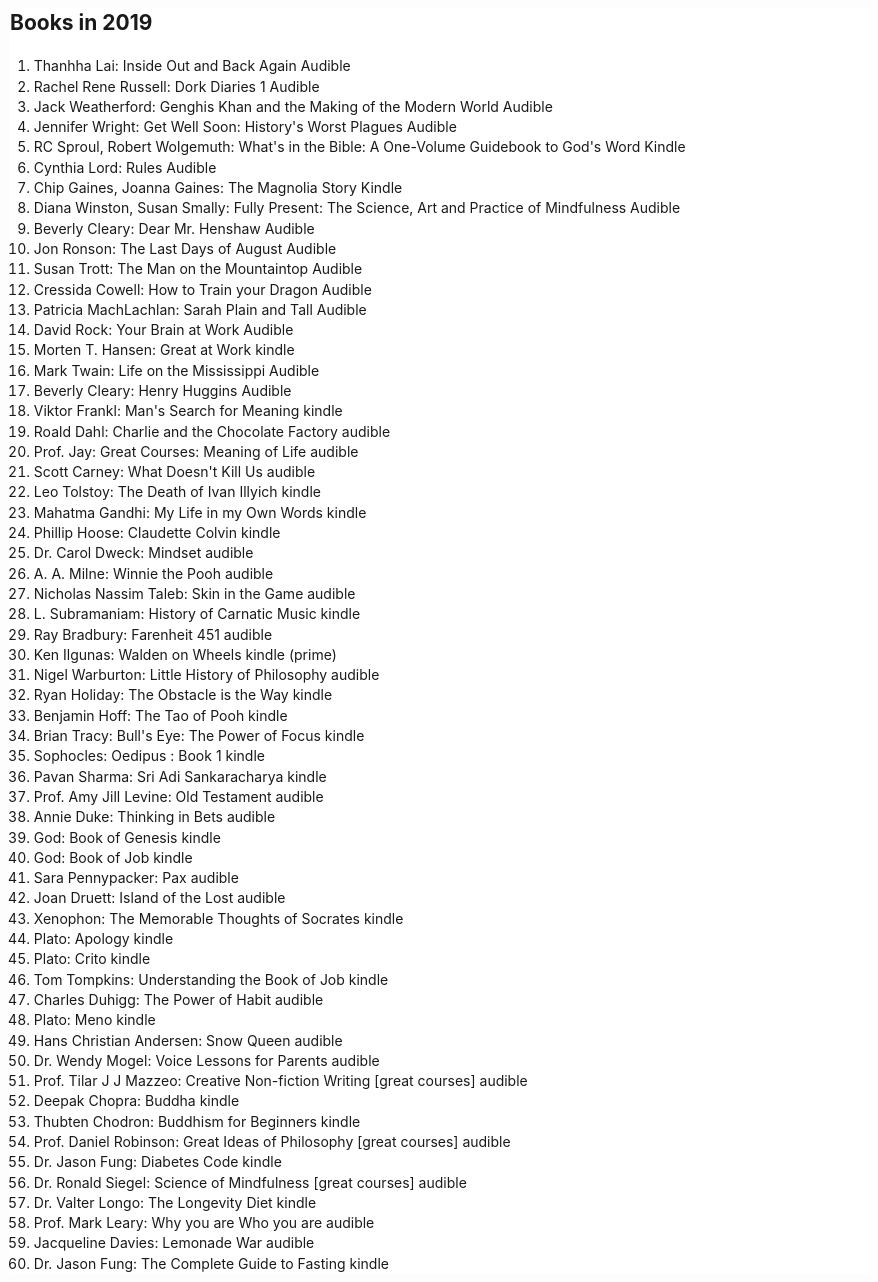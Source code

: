 
## Books in 2019

1. Thanhha Lai:	Inside Out and Back Again	Audible
1. Rachel Rene Russell:	Dork Diaries 1	Audible
1. Jack Weatherford:	Genghis Khan and the Making of the Modern World	Audible
1. Jennifer Wright:	Get Well Soon: History's Worst Plagues	Audible
1. RC Sproul, Robert Wolgemuth:	What's in the Bible: A One-Volume Guidebook to God's Word	Kindle
1. Cynthia Lord:	Rules	Audible
1. Chip Gaines, Joanna Gaines:	The Magnolia Story	Kindle
1. Diana Winston, Susan Smally:	Fully Present: The Science, Art and Practice of Mindfulness	Audible
1. Beverly Cleary:	Dear Mr. Henshaw	Audible
1. Jon Ronson:	The Last Days of August	Audible
1. Susan Trott:	The Man on the Mountaintop	Audible
1. Cressida Cowell:	How to Train your Dragon	Audible
1. Patricia MachLachlan:	Sarah Plain and Tall	Audible
1. David Rock:	Your Brain at Work	Audible
1. Morten T. Hansen:	Great at Work	kindle
1. Mark Twain:	Life on the Mississippi	Audible
1. Beverly Cleary:	Henry Huggins	Audible
1. Viktor Frankl:	Man's Search for Meaning	kindle
1. Roald Dahl:	Charlie and the Chocolate Factory	audible
1. Prof. Jay:	Great Courses: Meaning of Life	audible
1. Scott Carney:	What Doesn't Kill Us	audible
1. Leo Tolstoy:	The Death of Ivan Illyich	kindle
1. Mahatma Gandhi:	My Life in my Own Words	kindle
1. Phillip Hoose:	Claudette Colvin	kindle
1. Dr. Carol Dweck:	Mindset	audible
1. A. A. Milne:	Winnie the Pooh	audible
1. Nicholas Nassim Taleb:	Skin in the Game	audible
1. L. Subramaniam:	History of Carnatic Music	kindle
1. Ray Bradbury:	Farenheit 451	audible
1. Ken Ilgunas:	Walden on Wheels	kindle (prime)
1. Nigel Warburton:	Little History of Philosophy	audible
1. Ryan Holiday:	The Obstacle is the Way	kindle
1. Benjamin Hoff:	The Tao of Pooh	kindle
1. Brian Tracy:	Bull's Eye: The Power of Focus	kindle
1. Sophocles:	Oedipus : Book 1	kindle
1. Pavan Sharma:	Sri Adi Sankaracharya	kindle
1. Prof. Amy Jill Levine:	Old Testament	audible
1. Annie Duke:	Thinking in Bets	audible
1. God:	Book of Genesis	kindle
1. God:	Book of Job	kindle
1. Sara Pennypacker:	Pax	audible
1. Joan Druett:	Island of the Lost	audible
1. Xenophon:	The Memorable Thoughts of Socrates	kindle
1. Plato:	Apology	kindle
1. Plato:	Crito	kindle
1. Tom Tompkins:	Understanding the Book of Job	kindle
1. Charles Duhigg:	The Power of Habit	audible
1. Plato:	Meno	kindle
1. Hans Christian Andersen:	Snow Queen	audible
1. Dr. Wendy Mogel:	Voice Lessons for Parents	audible
1. Prof. Tilar J J Mazzeo:	Creative Non-fiction Writing [great courses]	audible
1. Deepak Chopra:	Buddha	kindle
1. Thubten Chodron:	Buddhism for Beginners	kindle
1. Prof. Daniel Robinson:	Great Ideas of Philosophy [great courses]	audible
1. Dr. Jason Fung:	Diabetes Code	kindle
1. Dr. Ronald Siegel:	Science of Mindfulness [great courses]	audible
1. Dr. Valter Longo:	The Longevity Diet	kindle
1. Prof. Mark Leary:	Why you are Who you are	audible
1. Jacqueline Davies:	Lemonade War	audible
1. Dr. Jason Fung:	The Complete Guide to Fasting	kindle